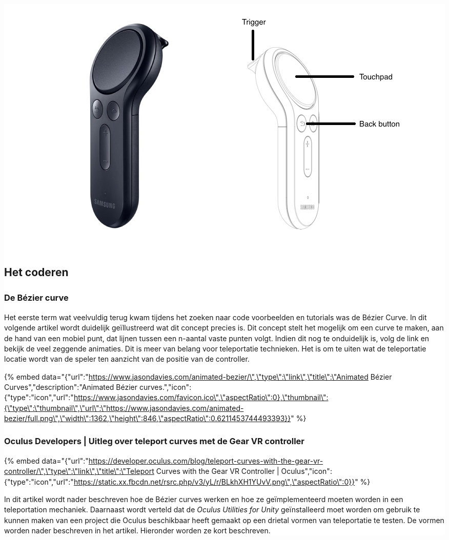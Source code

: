 ![Afbeelding 7. De Gear VR Touch controller. Links een afbeelding, rechts een schematische tekening. ](../.gitbook/assets/controller.gearvr.png)

## Het coderen

### De Bézier curve

Het eerste term wat veelvuldig terug kwam tijdens het zoeken naar code voorbeelden en tutorials was de Bézier Curve. In dit volgende artikel wordt duidelijk geïllustreerd wat dit concept precies is. Dit concept stelt het mogelijk om een curve te maken, aan de hand van een mobiel punt, dat lijnen tussen een n-aantal vaste punten volgt. Indien dit nog te onduidelijk is, volg de link en bekijk de veel zeggende animaties. Dit is meer van belang voor teleportatie technieken. Het is om te uiten wat de teleportatie locatie wordt van de speler ten aanzicht van de positie van de controller. 

{% embed data="{\"url\":\"https://www.jasondavies.com/animated-bezier/\",\"type\":\"link\",\"title\":\"Animated Bézier Curves\",\"description\":\"Animated Bézier curves.\",\"icon\":{\"type\":\"icon\",\"url\":\"https://www.jasondavies.com/favicon.ico\",\"aspectRatio\":0},\"thumbnail\":{\"type\":\"thumbnail\",\"url\":\"https://www.jasondavies.com/animated-bezier/full.png\",\"width\":1362,\"height\":846,\"aspectRatio\":0.6211453744493393}}" %}

### Oculus Developers \| Uitleg over teleport curves met de Gear VR controller

{% embed data="{\"url\":\"https://developer.oculus.com/blog/teleport-curves-with-the-gear-vr-controller/\",\"type\":\"link\",\"title\":\"Teleport Curves with the Gear VR Controller \| Oculus\",\"icon\":{\"type\":\"icon\",\"url\":\"https://static.xx.fbcdn.net/rsrc.php/v3/yL/r/BLkhXH1YUvV.png\",\"aspectRatio\":0}}" %}

In dit artikel wordt nader beschreven hoe de Bézier curves werken en hoe ze geïmplementeerd moeten worden in een teleportation mechaniek. Daarnaast wordt verteld dat de _Oculus Utilities for Unity_ geïnstalleerd moet worden om gebruik te kunnen maken van een project die Oculus beschikbaar heeft gemaakt op een drietal vormen van teleportatie te testen. De vormen worden nader beschreven in het artikel. Hieronder worden ze kort beschreven.
